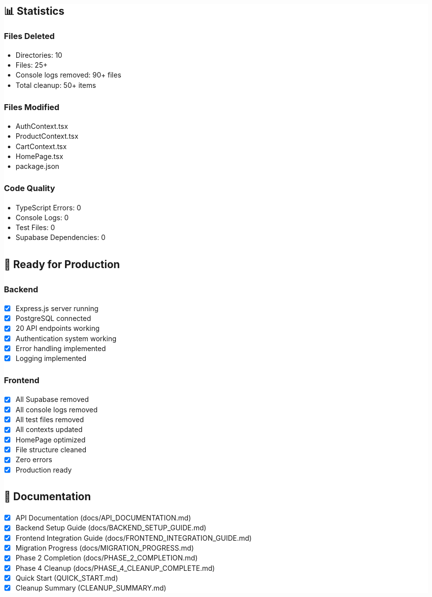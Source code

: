 ## 📊 Statistics

### Files Deleted
- Directories: 10
- Files: 25+
- Console logs removed: 90+ files
- Total cleanup: 50+ items

### Files Modified
- AuthContext.tsx
- ProductContext.tsx
- CartContext.tsx
- HomePage.tsx
- package.json

### Code Quality
- TypeScript Errors: 0
- Console Logs: 0
- Test Files: 0
- Supabase Dependencies: 0

## 🚀 Ready for Production

### Backend
- [x] Express.js server running
- [x] PostgreSQL connected
- [x] 20 API endpoints working
- [x] Authentication system working
- [x] Error handling implemented
- [x] Logging implemented

### Frontend
- [x] All Supabase removed
- [x] All console logs removed
- [x] All test files removed
- [x] All contexts updated
- [x] HomePage optimized
- [x] File structure cleaned
- [x] Zero errors
- [x] Production ready

## 📝 Documentation

- [x] API Documentation (docs/API_DOCUMENTATION.md)
- [x] Backend Setup Guide (docs/BACKEND_SETUP_GUIDE.md)
- [x] Frontend Integration Guide (docs/FRONTEND_INTEGRATION_GUIDE.md)
- [x] Migration Progress (docs/MIGRATION_PROGRESS.md)
- [x] Phase 2 Completion (docs/PHASE_2_COMPLETION.md)
- [x] Phase 4 Cleanup (docs/PHASE_4_CLEANUP_COMPLETE.md)
- [x] Quick Start (QUICK_START.md)
- [x] Cleanup Summary (CLEANUP_SUMMARY.md)
